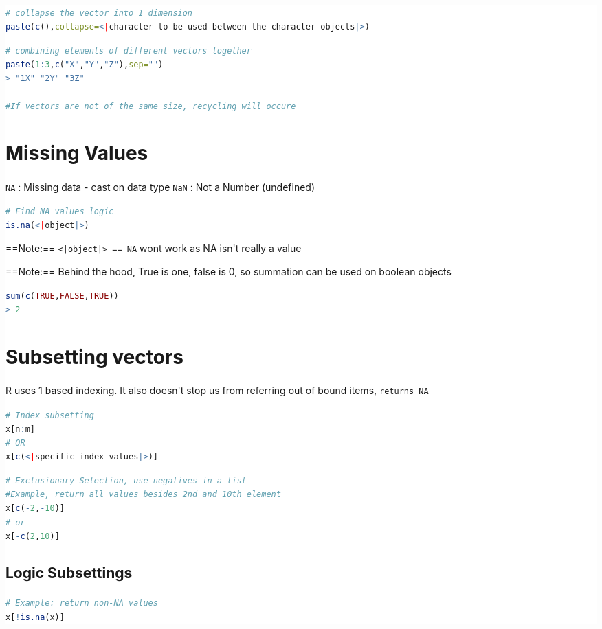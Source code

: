 ```R
# collapse the vector into 1 dimension
paste(c(),collapse=<|character to be used between the character objects|>)
```

```R
# combining elements of different vectors together
paste(1:3,c("X","Y","Z"),sep="")
> "1X" "2Y" "3Z"

#If vectors are not of the same size, recycling will occure
```

# Missing Values

`NA` : Missing data - cast on data type
`NaN` : Not a Number (undefined)

```R
# Find NA values logic
is.na(<|object|>)
```

==Note:== `<|object|> == NA` wont work as NA isn't really a value

==Note:== Behind the hood, True is one, false is 0, so summation can be used on boolean objects

```R
sum(c(TRUE,FALSE,TRUE))
> 2
```

# Subsetting vectors

R uses 1 based indexing. It also doesn't stop us from referring out of bound items, `returns NA`

```R
# Index subsetting
x[n:m]
# OR 
x[c(<|specific index values|>)]
```

```R
# Exclusionary Selection, use negatives in a list
#Example, return all values besides 2nd and 10th element
x[c(-2,-10)]
# or 
x[-c(2,10)]
```

## Logic Subsettings

```R
# Example: return non-NA values
x[!is.na(x)]
```
